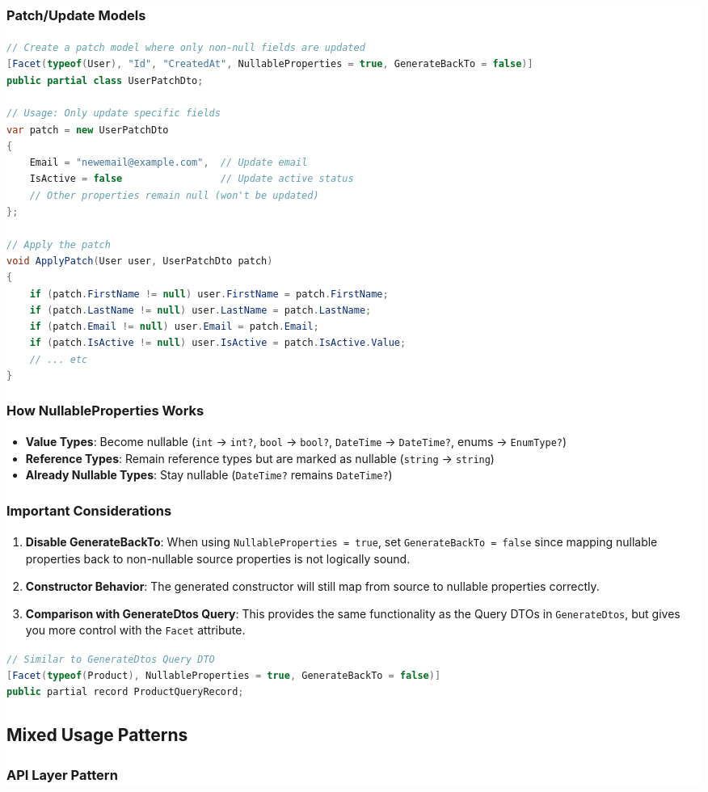 ### Patch/Update Models

```csharp
// Create a patch model where only non-null fields are updated
[Facet(typeof(User), "Id", "CreatedAt", NullableProperties = true, GenerateBackTo = false)]
public partial class UserPatchDto;

// Usage: Only update specific fields
var patch = new UserPatchDto
{
    Email = "newemail@example.com",  // Update email
    IsActive = false                 // Update active status
    // Other properties remain null (won't be updated)
};

// Apply the patch
void ApplyPatch(User user, UserPatchDto patch)
{
    if (patch.FirstName != null) user.FirstName = patch.FirstName;
    if (patch.LastName != null) user.LastName = patch.LastName;
    if (patch.Email != null) user.Email = patch.Email;
    if (patch.IsActive != null) user.IsActive = patch.IsActive.Value;
    // ... etc
}
```

### How NullableProperties Works

- **Value Types**: Become nullable (`int` → `int?`, `bool` → `bool?`, `DateTime` → `DateTime?`, enums → `EnumType?`)
- **Reference Types**: Remain reference types but are marked as nullable (`string` → `string`)
- **Already Nullable Types**: Stay nullable (`DateTime?` remains `DateTime?`)

### Important Considerations

1. **Disable GenerateBackTo**: When using `NullableProperties = true`, set `GenerateBackTo = false` since mapping nullable properties back to non-nullable source properties is not logically sound.

2. **Constructor Behavior**: The generated constructor will still map from source to nullable properties correctly.

3. **Comparison with GenerateDtos Query**: This provides the same functionality as the Query DTOs in `GenerateDtos`, but gives you more control with the `Facet` attribute.

```csharp
// Similar to GenerateDtos Query DTO
[Facet(typeof(Product), NullableProperties = true, GenerateBackTo = false)]
public partial record ProductQueryRecord;
```

## Mixed Usage Patterns

### API Layer Pattern
